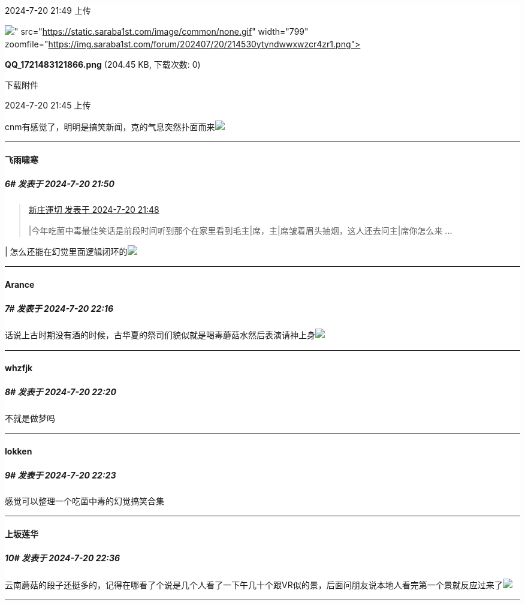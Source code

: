 2024-7-20 21:49 上传

<img src="https://img.saraba1st.com/forum/202407/20/214530ytyndwwxwzcr4zr1.png" referrerpolicy="no-referrer">" src="https://static.saraba1st.com/image/common/none.gif" width="799" zoomfile="https://img.saraba1st.com/forum/202407/20/214530ytyndwwxwzcr4zr1.png">

<strong>QQ_1721483121866.png</strong> (204.45 KB, 下载次数: 0)

下载附件

2024-7-20 21:45 上传

cnm有感觉了，明明是搞笑新闻，克的气息突然扑面而来<img src="https://static.saraba1st.com/image/smiley/face2017/037.png" referrerpolicy="no-referrer">

*****

####  飞雨啸寒  
##### 6#       发表于 2024-7-20 21:50

<blockquote><a href="httphttps://bbs.saraba1st.com/2b/forum.php?mod=redirect&amp;goto=findpost&amp;pid=65648311&amp;ptid=2192187" target="_blank">新庄運切 发表于 2024-7-20 21:48</a>

|今年吃菌中毒最佳笑话是前段时间听到那个在家里看到毛主|席，主|席皱着眉头抽烟，这人还去问主|席你怎么来 ...</blockquote>|
怎么还能在幻觉里面逻辑闭环的<img src="https://static.saraba1st.com/image/smiley/face2017/068.png" referrerpolicy="no-referrer">

*****

####  Arance  
##### 7#       发表于 2024-7-20 22:16

话说上古时期没有酒的时候，古华夏的祭司们貌似就是喝毒蘑菇水然后表演请神上身<img src="https://static.saraba1st.com/image/smiley/face2017/187.png" referrerpolicy="no-referrer">

*****

####  whzfjk  
##### 8#       发表于 2024-7-20 22:20

不就是做梦吗

*****

####  lokken  
##### 9#       发表于 2024-7-20 22:23

感觉可以整理一个吃菌中毒的幻觉搞笑合集

*****

####  上坂莲华  
##### 10#       发表于 2024-7-20 22:36

云南蘑菇的段子还挺多的，记得在哪看了个说是几个人看了一下午几十个跟VR似的景，后面问朋友说本地人看完第一个景就反应过来了<img src="https://static.saraba1st.com/image/smiley/face2017/067.png" referrerpolicy="no-referrer">

*****
